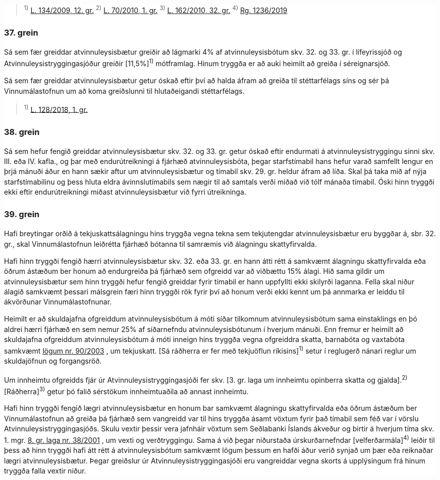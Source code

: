 > <sup>1)</sup> [L. 134/2009, 12. gr.](https://althingi.is/altext/stjt/2009.134.html) <sup>2)</sup> [L. 70/2010, 1. gr.](https://althingi.is/altext/stjt/2010.070.html) <sup>3)</sup> [L. 162/2010, 32. gr.](https://althingi.is/altext/stjt/2010.162.html) <sup>4)</sup> [Rg. 1236/2019](https://althingi.ishttps://www.reglugerd.is/reglugerdir/allar/nr/1236-2019)

### 37. grein



Sá sem fær greiddar atvinnuleysisbætur greiðir að lágmarki 4% af atvinnuleysisbótum skv. 32. og 33. gr. í lífeyrissjóð og Atvinnuleysistryggingasjóður greiðir [11,5%]<sup>1)</sup> mótframlag. Hinum tryggða er að auki heimilt að greiða í séreignarsjóð.

Sá sem fær greiddar atvinnuleysisbætur getur óskað eftir því að halda áfram að greiða til stéttarfélags síns og sér þá Vinnumálastofnun um að koma greiðslunni til hlutaðeigandi stéttarfélags.

> <sup>1)</sup> [L. 128/2018, 1. gr.](https://althingi.is/altext/stjt/2018.128.html)

### 38. grein



Sá sem hefur fengið greiddar atvinnuleysisbætur skv. 32. og 33. gr. getur óskað eftir endurmati á atvinnuleysistryggingu sinni skv. III. eða IV. kafla., og þar með endurútreikningi á fjárhæð atvinnuleysisbóta, þegar starfstímabil hans hefur varað samfellt lengur en þrjá mánuði áður en hann sækir aftur um atvinnuleysisbætur og tímabil skv. 29. gr. heldur áfram að líða. Skal þá taka mið af nýja starfstímabilinu og þess hluta eldra ávinnslutímabils sem nægir til að samtals verði miðað við tólf mánaða tímabil. Óski hinn tryggði ekki eftir endurútreikningi miðast atvinnuleysisbætur við fyrri útreikninga.

### 39. grein



Hafi breytingar orðið á tekjuskattsálagningu hins tryggða vegna tekna sem tekjutengdar atvinnuleysisbætur eru byggðar á, sbr. 32. gr., skal Vinnumálastofnun leiðrétta fjárhæð bótanna til samræmis við álagningu skattyfirvalda.

Hafi hinn tryggði fengið hærri atvinnuleysisbætur skv. 32. eða 33. gr. en hann átti rétt á samkvæmt álagningu skattyfirvalda eða öðrum ástæðum ber honum að endurgreiða þá fjárhæð sem ofgreidd var að viðbættu 15% álagi. Hið sama gildir um atvinnuleysisbætur sem hinn tryggði hefur fengið greiddar fyrir tímabil er hann uppfyllti ekki skilyrði laganna. Fella skal niður álagið samkvæmt þessari málsgrein færi hinn tryggði rök fyrir því að honum verði ekki kennt um þá annmarka er leiddu til ákvörðunar Vinnumálastofnunar.

Heimilt er að skuldajafna ofgreiddum atvinnuleysisbótum á móti síðar tilkomnum atvinnuleysisbótum sama einstaklings en þó aldrei hærri fjárhæð en sem nemur 25% af síðarnefndu atvinnuleysisbótunum í hverjum mánuði. Enn fremur er heimilt að skuldajafna ofgreiddum atvinnuleysisbótum á móti inneign hins tryggða vegna ofgreiddra skatta, barnabóta og vaxtabóta samkvæmt [lögum nr. 90/2003](2003090.md) , um tekjuskatt. [Sá ráðherra er fer með tekjuöflun ríkisins]<sup>1)</sup> setur í reglugerð nánari reglur um skuldajöfnun og forgangsröð.

Um innheimtu ofgreidds fjár úr Atvinnuleysistryggingasjóði fer skv. [3. gr. laga um innheimtu opinberra skatta og gjalda].<sup>2)</sup> [Ráðherra]<sup>3)</sup> getur þó falið sérstökum innheimtuaðila að annast innheimtu.

Hafi hinn tryggði fengið lægri atvinnuleysisbætur en honum bar samkvæmt álagningu skattyfirvalda eða öðrum ástæðum ber Vinnumálastofnun að greiða þá fjárhæð sem vangreidd var til hins tryggða ásamt vöxtum fyrir það tímabil sem féð var í vörslu Atvinnuleysistryggingasjóðs. Skulu vextir þessir vera jafnháir vöxtum sem Seðlabanki Íslands ákveður og birtir á hverjum tíma skv. 1. mgr. [8. gr. laga nr. 38/2001](2001038.md#G8) , um vexti og verðtryggingu. Sama á við þegar niðurstaða úrskurðarnefndar [velferðarmála]<sup>4)</sup> leiðir til þess að hinn tryggði hafi átt rétt á atvinnuleysisbótum samkvæmt lögum þessum en hafði áður verið synjað um þær eða reiknaðar lægri atvinnuleysisbætur. Þegar greiðslur úr Atvinnuleysistryggingasjóði eru vangreiddar vegna skorts á upplýsingum frá hinum tryggða falla vextir niður.
